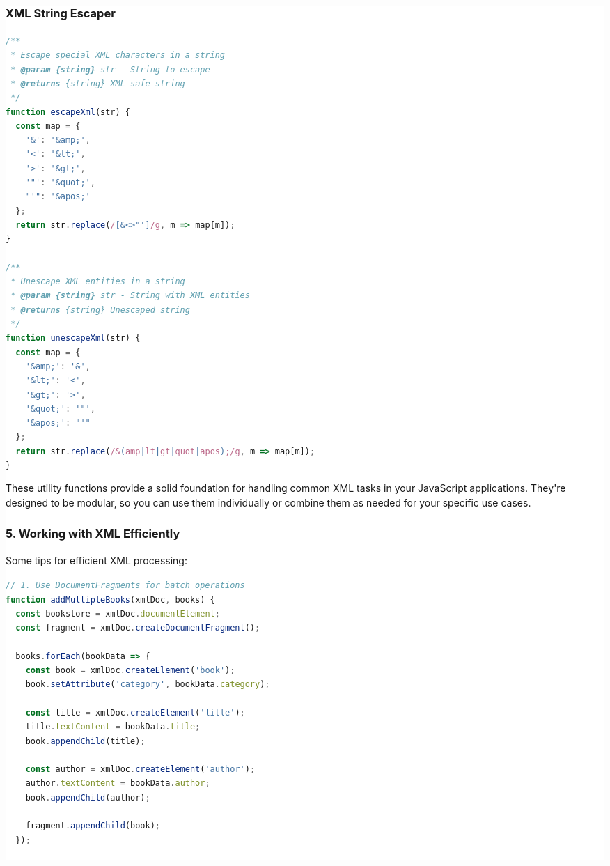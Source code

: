 ### XML String Escaper

```javascript
/**
 * Escape special XML characters in a string
 * @param {string} str - String to escape
 * @returns {string} XML-safe string
 */
function escapeXml(str) {
  const map = {
    '&': '&amp;',
    '<': '&lt;',
    '>': '&gt;',
    '"': '&quot;',
    "'": '&apos;'
  };
  return str.replace(/[&<>"']/g, m => map[m]);
}

/**
 * Unescape XML entities in a string
 * @param {string} str - String with XML entities
 * @returns {string} Unescaped string
 */
function unescapeXml(str) {
  const map = {
    '&amp;': '&',
    '&lt;': '<',
    '&gt;': '>',
    '&quot;': '"',
    '&apos;': "'"
  };
  return str.replace(/&(amp|lt|gt|quot|apos);/g, m => map[m]);
}
```

These utility functions provide a solid foundation for handling common XML tasks in your JavaScript applications. They're designed to be modular, so you can use them individually or combine them as needed for your specific use cases.

### 5. Working with XML Efficiently

Some tips for efficient XML processing:

```javascript
// 1. Use DocumentFragments for batch operations
function addMultipleBooks(xmlDoc, books) {
  const bookstore = xmlDoc.documentElement;
  const fragment = xmlDoc.createDocumentFragment();
  
  books.forEach(bookData => {
    const book = xmlDoc.createElement('book');
    book.setAttribute('category', bookData.category);
    
    const title = xmlDoc.createElement('title');
    title.textContent = bookData.title;
    book.appendChild(title);
    
    const author = xmlDoc.createElement('author');
    author.textContent = bookData.author;
    book.appendChild(author);
    
    fragment.appendChild(book);
  });
  
```